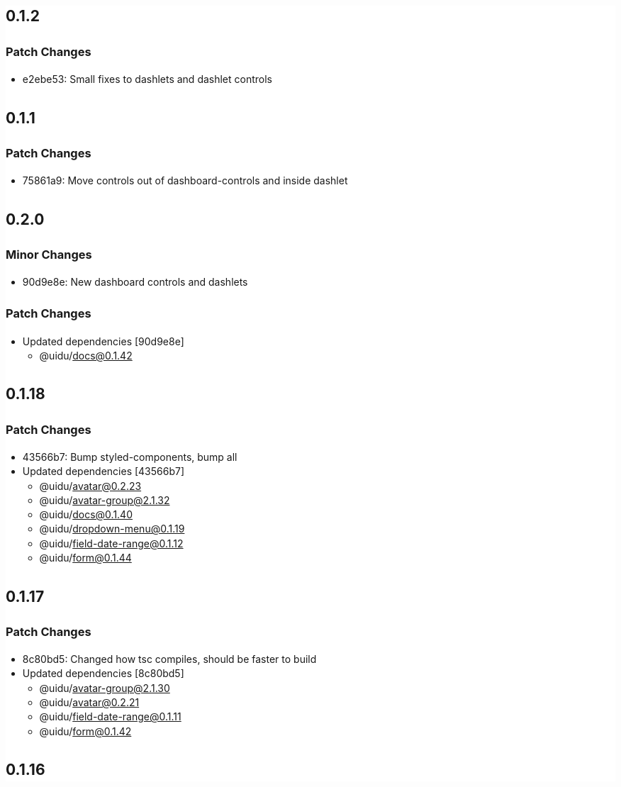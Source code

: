 ## 0.1.2

### Patch Changes

- e2ebe53: Small fixes to dashlets and dashlet controls

## 0.1.1

### Patch Changes

- 75861a9: Move controls out of dashboard-controls and inside dashlet

## 0.2.0

### Minor Changes

- 90d9e8e: New dashboard controls and dashlets

### Patch Changes

- Updated dependencies [90d9e8e]
  - @uidu/docs@0.1.42

## 0.1.18

### Patch Changes

- 43566b7: Bump styled-components, bump all
- Updated dependencies [43566b7]
  - @uidu/avatar@0.2.23
  - @uidu/avatar-group@2.1.32
  - @uidu/docs@0.1.40
  - @uidu/dropdown-menu@0.1.19
  - @uidu/field-date-range@0.1.12
  - @uidu/form@0.1.44

## 0.1.17

### Patch Changes

- 8c80bd5: Changed how tsc compiles, should be faster to build
- Updated dependencies [8c80bd5]
  - @uidu/avatar-group@2.1.30
  - @uidu/avatar@0.2.21
  - @uidu/field-date-range@0.1.11
  - @uidu/form@0.1.42

## 0.1.16
